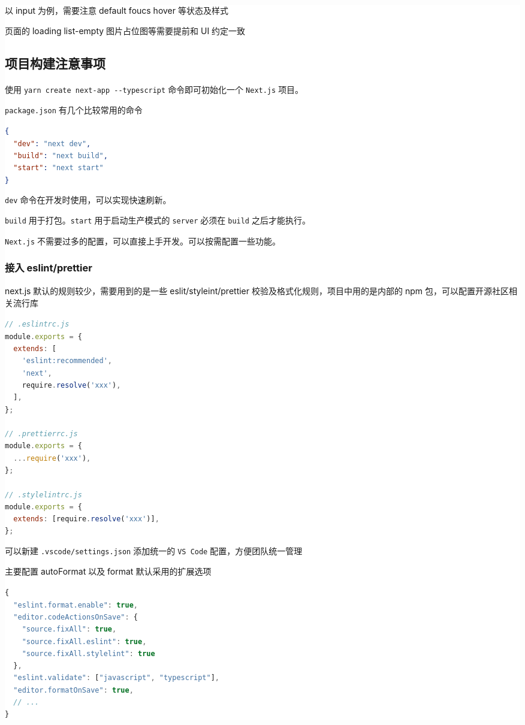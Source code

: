 以 input 为例，需要注意 default foucs hover 等状态及样式

页面的 loading list-empty 图片占位图等需要提前和 UI 约定一致

## 项目构建注意事项

使用 `yarn create next-app --typescript` 命令即可初始化一个 `Next.js` 项目。

`package.json` 有几个比较常用的命令

```json
{
  "dev": "next dev",
  "build": "next build",
  "start": "next start"
}
```

`dev` 命令在开发时使用，可以实现快速刷新。

`build` 用于打包。`start` 用于启动生产模式的 `server` 必须在 `build` 之后才能执行。

`Next.js` 不需要过多的配置，可以直接上手开发。可以按需配置一些功能。

### 接入 eslint/prettier

next.js 默认的规则较少，需要用到的是一些 eslit/styleint/prettier 校验及格式化规则，项目中用的是内部的 npm 包，可以配置开源社区相关流行库

```js
// .eslintrc.js
module.exports = {
  extends: [
    'eslint:recommended',
    'next',
    require.resolve('xxx'),
  ],
};

// .prettierrc.js
module.exports = {
  ...require('xxx'),
};

// .stylelintrc.js
module.exports = {
  extends: [require.resolve('xxx')],
};
```

可以新建 `.vscode/settings.json` 添加统一的 `VS Code` 配置，方便团队统一管理

主要配置 autoFormat 以及 format 默认采用的扩展选项

```js
{
  "eslint.format.enable": true,
  "editor.codeActionsOnSave": {
    "source.fixAll": true,
    "source.fixAll.eslint": true,
    "source.fixAll.stylelint": true
  },
  "eslint.validate": ["javascript", "typescript"],
  "editor.formatOnSave": true,
  // ...
}
```
